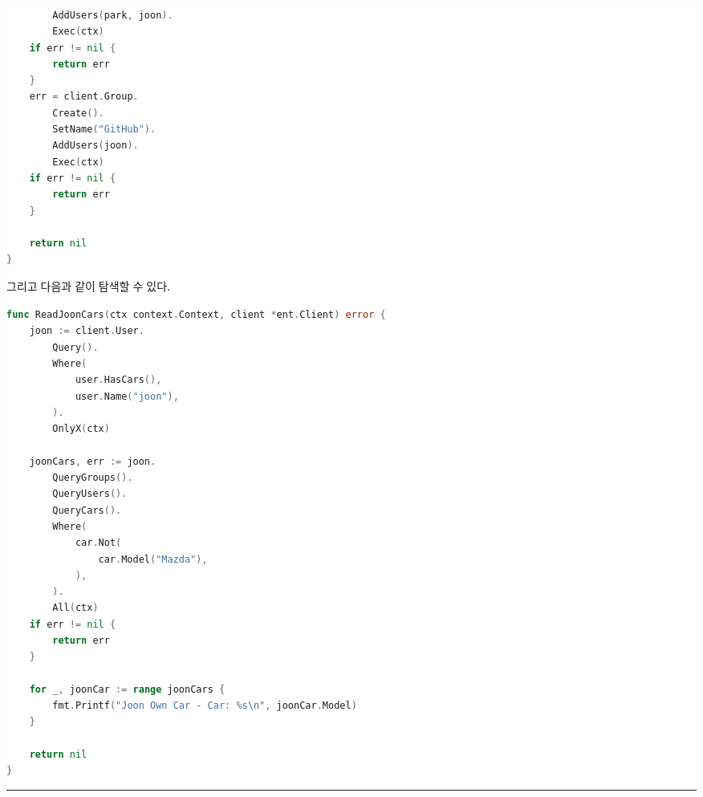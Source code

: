 ```go
		AddUsers(park, joon).
		Exec(ctx)
	if err != nil {
		return err
	}
	err = client.Group.
		Create().
		SetName("GitHub").
		AddUsers(joon).
		Exec(ctx)
	if err != nil {
		return err
	}

	return nil
}
```

그리고 다음과 같이 탐색할 수 있다.

```go
func ReadJoonCars(ctx context.Context, client *ent.Client) error {
	joon := client.User.
		Query().
		Where(
			user.HasCars(),
			user.Name("joon"),
		).
		OnlyX(ctx)

	joonCars, err := joon.
		QueryGroups().
		QueryUsers().
		QueryCars().
		Where(
			car.Not(
				car.Model("Mazda"),
			),
		).
		All(ctx)
	if err != nil {
		return err
	}

	for _, joonCar := range joonCars {
		fmt.Printf("Joon Own Car - Car: %s\n", joonCar.Model)
	}

	return nil
}
```

---